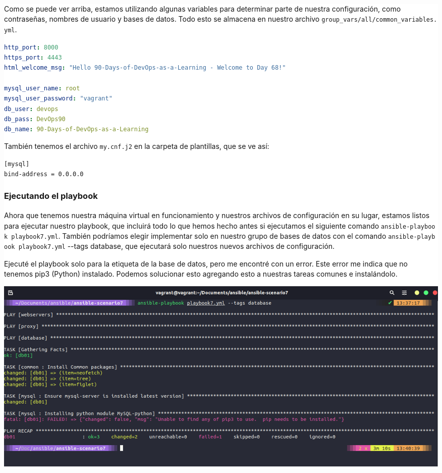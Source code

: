 Como se puede ver arriba, estamos utilizando algunas variables para determinar parte de nuestra configuración, como contraseñas, nombres de usuario y bases de datos. Todo esto se almacena en nuestro archivo `group_vars/all/common_variables.yml`.

```Yaml
http_port: 8000
https_port: 4443
html_welcome_msg: "Hello 90-Days-of-DevOps-as-a-Learning - Welcome to Day 68!"

mysql_user_name: root
mysql_user_password: "vagrant"
db_user: devops
db_pass: DevOps90
db_name: 90-Days-of-DevOps-as-a-Learning
```

También tenemos el archivo `my.cnf.j2` en la carpeta de plantillas, que se ve así:

```J2
[mysql]
bind-address = 0.0.0.0
```

### Ejecutando el playbook

Ahora que tenemos nuestra máquina virtual en funcionamiento y nuestros archivos de configuración en su lugar, estamos listos para ejecutar nuestro playbook, que incluirá todo lo que hemos hecho antes si ejecutamos el siguiente comando `ansible-playbook playbook7.yml`. También podríamos elegir implementar solo en nuestro grupo de bases de datos con el comando `ansible-playbook playbook7.yml` --tags database, que ejecutará solo nuestros nuevos archivos de configuración.

Ejecuté el playbook solo para la etiqueta de la base de datos, pero me encontré con un error. Este error me indica que no tenemos pip3 (Python) instalado. Podemos solucionar esto agregando esto a nuestras tareas comunes e instalándolo.

![](Images/Day68_config6.png)
